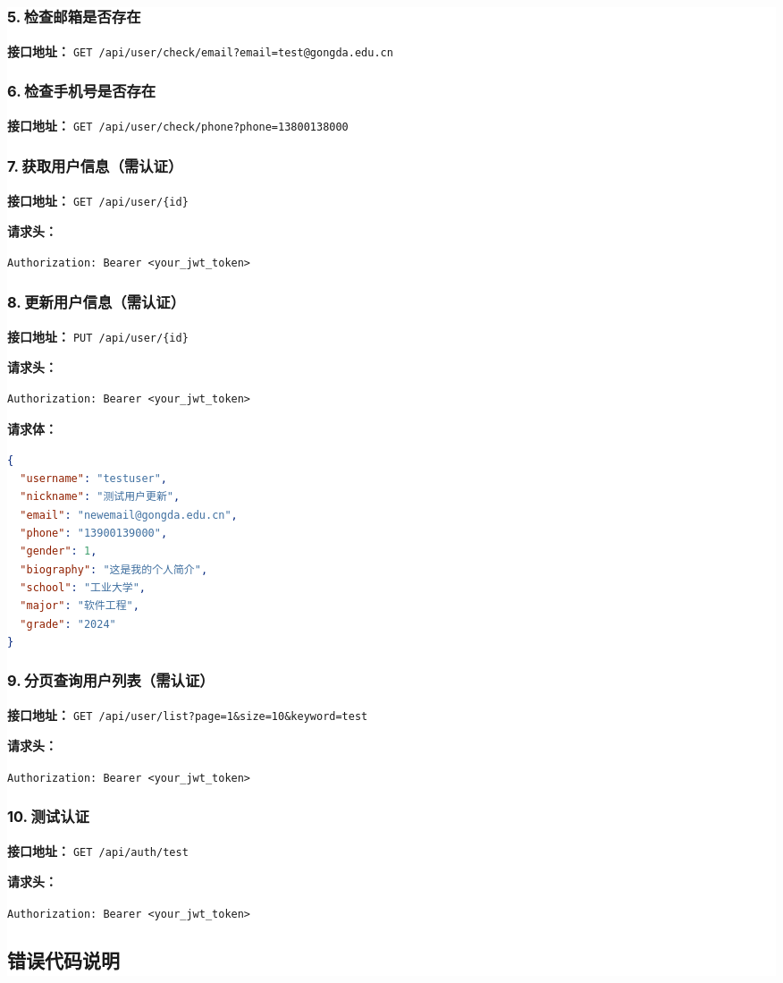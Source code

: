 ### 5. 检查邮箱是否存在
**接口地址：** `GET /api/user/check/email?email=test@gongda.edu.cn`

### 6. 检查手机号是否存在
**接口地址：** `GET /api/user/check/phone?phone=13800138000`

### 7. 获取用户信息（需认证）
**接口地址：** `GET /api/user/{id}`

**请求头：**
```
Authorization: Bearer <your_jwt_token>
```

### 8. 更新用户信息（需认证）
**接口地址：** `PUT /api/user/{id}`

**请求头：**
```
Authorization: Bearer <your_jwt_token>
```

**请求体：**
```json
{
  "username": "testuser",
  "nickname": "测试用户更新",
  "email": "newemail@gongda.edu.cn",
  "phone": "13900139000",
  "gender": 1,
  "biography": "这是我的个人简介",
  "school": "工业大学",
  "major": "软件工程",
  "grade": "2024"
}
```

### 9. 分页查询用户列表（需认证）
**接口地址：** `GET /api/user/list?page=1&size=10&keyword=test`

**请求头：**
```
Authorization: Bearer <your_jwt_token>
```

### 10. 测试认证
**接口地址：** `GET /api/auth/test`

**请求头：**
```
Authorization: Bearer <your_jwt_token>
```

## 错误代码说明
